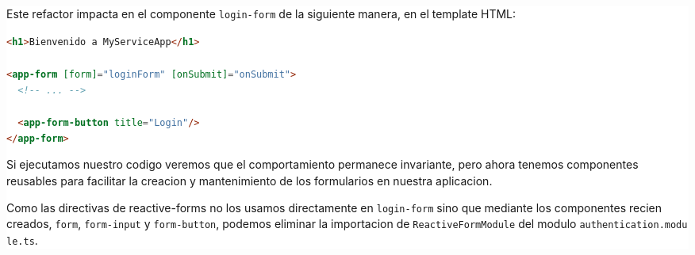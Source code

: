 Este refactor impacta en el componente `login-form` de la siguiente manera, en el template HTML:

```HTML
<h1>Bienvenido a MyServiceApp</h1>

<app-form [form]="loginForm" [onSubmit]="onSubmit">
  <!-- ... -->

  <app-form-button title="Login"/>
</app-form>
```

Si ejecutamos nuestro codigo veremos que el comportamiento permanece invariante, pero ahora tenemos componentes reusables para facilitar la creacion y mantenimiento de los formularios en nuestra aplicacion.

Como las directivas de reactive-forms no los usamos directamente en `login-form` sino que mediante los componentes recien creados, `form`, `form-input` y `form-button`, podemos eliminar la importacion de `ReactiveFormModule` del modulo `authentication.module.ts`.

